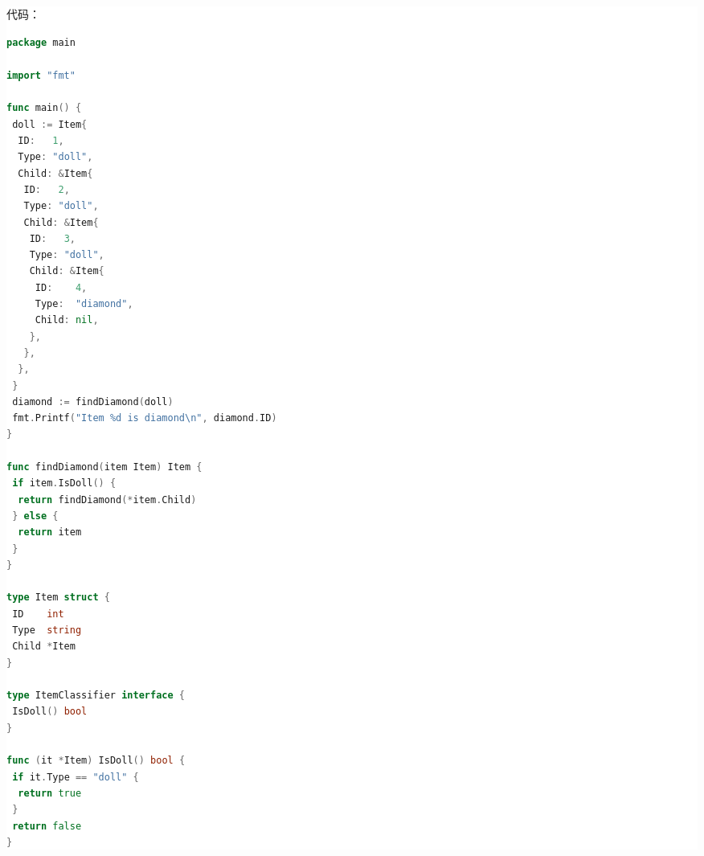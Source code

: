 代码：

```go
package main

import "fmt"

func main() {
 doll := Item{
  ID:   1,
  Type: "doll",
  Child: &Item{
   ID:   2,
   Type: "doll",
   Child: &Item{
    ID:   3,
    Type: "doll",
    Child: &Item{
     ID:    4,
     Type:  "diamond",
     Child: nil,
    },
   },
  },
 }
 diamond := findDiamond(doll)
 fmt.Printf("Item %d is diamond\n", diamond.ID)
}

func findDiamond(item Item) Item {
 if item.IsDoll() {
  return findDiamond(*item.Child)
 } else {
  return item
 }
}

type Item struct {
 ID    int
 Type  string
 Child *Item
}

type ItemClassifier interface {
 IsDoll() bool
}

func (it *Item) IsDoll() bool {
 if it.Type == "doll" {
  return true
 }
 return false
}

```
